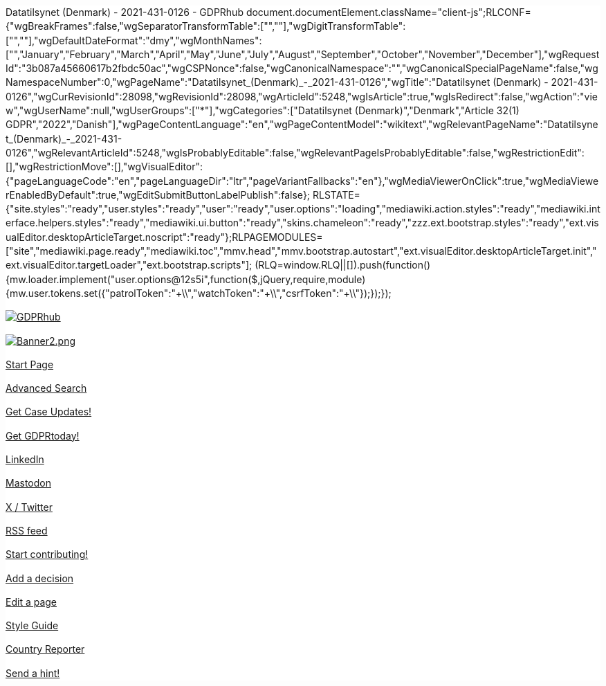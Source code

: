  Datatilsynet (Denmark) - 2021-431-0126 - GDPRhub document.documentElement.className="client-js";RLCONF={"wgBreakFrames":false,"wgSeparatorTransformTable":\["",""\],"wgDigitTransformTable":\["",""\],"wgDefaultDateFormat":"dmy","wgMonthNames":\["","January","February","March","April","May","June","July","August","September","October","November","December"\],"wgRequestId":"3b087a45660617b2fbdc50ac","wgCSPNonce":false,"wgCanonicalNamespace":"","wgCanonicalSpecialPageName":false,"wgNamespaceNumber":0,"wgPageName":"Datatilsynet\_(Denmark)\_-\_2021-431-0126","wgTitle":"Datatilsynet (Denmark) - 2021-431-0126","wgCurRevisionId":28098,"wgRevisionId":28098,"wgArticleId":5248,"wgIsArticle":true,"wgIsRedirect":false,"wgAction":"view","wgUserName":null,"wgUserGroups":\["\*"\],"wgCategories":\["Datatilsynet (Denmark)","Denmark","Article 32(1) GDPR","2022","Danish"\],"wgPageContentLanguage":"en","wgPageContentModel":"wikitext","wgRelevantPageName":"Datatilsynet\_(Denmark)\_-\_2021-431-0126","wgRelevantArticleId":5248,"wgIsProbablyEditable":false,"wgRelevantPageIsProbablyEditable":false,"wgRestrictionEdit":\[\],"wgRestrictionMove":\[\],"wgVisualEditor":{"pageLanguageCode":"en","pageLanguageDir":"ltr","pageVariantFallbacks":"en"},"wgMediaViewerOnClick":true,"wgMediaViewerEnabledByDefault":true,"wgEditSubmitButtonLabelPublish":false}; RLSTATE={"site.styles":"ready","user.styles":"ready","user":"ready","user.options":"loading","mediawiki.action.styles":"ready","mediawiki.interface.helpers.styles":"ready","mediawiki.ui.button":"ready","skins.chameleon":"ready","zzz.ext.bootstrap.styles":"ready","ext.visualEditor.desktopArticleTarget.noscript":"ready"};RLPAGEMODULES=\["site","mediawiki.page.ready","mediawiki.toc","mmv.head","mmv.bootstrap.autostart","ext.visualEditor.desktopArticleTarget.init","ext.visualEditor.targetLoader","ext.bootstrap.scripts"\]; (RLQ=window.RLQ||\[\]).push(function(){mw.loader.implement("user.options@12s5i",function($,jQuery,require,module){mw.user.tokens.set({"patrolToken":"+\\\\","watchToken":"+\\\\","csrfToken":"+\\\\"});});});                    

[![GDPRhub](/images/gdprhub_v5_150.png)](/index.php?title=Welcome_to_GDPRhub "Visit the main page")

[![Banner2.png](/images/5/57/Banner2.png)](https://gdprhub.eu/index.php?title=GDPRtoday)

[Start Page](/index.php?title=Welcome_to_GDPRhub)

[Advanced Search](/index.php?title=Advanced_Search)

[Get Case Updates!](#)

[Get GDPRtoday!](/index.php?title=GDPRtoday)

[LinkedIn](https://www.linkedin.com/showcase/gdprhub)

[Mastodon](https://mastodon.social/@GDPRhub)

[X / Twitter](https://www.twitter.com/GDPRhub)

[RSS feed](https://gdprhub.eu/index.php?title=Special:NewPages&feed=atom&hideredirs=1&limit=10&render=1)

[Start contributing!](#)

[Add a decision](/index.php?title=How_to_add_a_new_decision)

[Edit a page](/index.php?title=How_to_edit_a_page_on_GDPRhub)

[Style Guide](/index.php?title=GDPRhub_style_guide)

[Country Reporter](https://gdprmgmt.noyb.eu/become_country_reporter)

[Send a hint!](mailto:GDPRhub@noyb.eu?subject=GDPRhub%20-%20hint&body=Thank%20you%20for%20sending%20us%20a%20hint!%0A%0AIf%20you%20want%20to%20send%20us%20details%20about%20a%20case%20that%20is%20not%20on%20GDPRhub%20yet%2C%20please%20fill%20out%20the%20form%20below!%0AIf%20you%20want%20to%20send%20us%20any%20other%20information%2C%20just%20delete%20this%20text.%0A%0A%3D%3D%3D%20General%20Details%20%3D%3D%3D%0A%0ALink%20to%20the%20decision%20\(attach%20document%20if%20not%20public\)%3A%0ADPA%2FCourt%3A%0ACountry%3A%0ADate%3A%0A%0A%3D%3D%3D%20Factual%20Summary%20in%20English%20%3D%3D%3D%0A%0A-%3E%20What%20happened%20in%20this%20case%3F%0A%0A%3D%3D%3D%20Summary%20of%20the%20Dispute%20in%20English%20%3D%3D%3D%0A%0A-%3E%20What%20was%20the%20core%20dispute%20about%3F%0A%0A%3D%3D%3D%20Summary%20of%20the%20Holding%20in%20English%20%3D%3D%3D%0A%0A-%3E%20What%20is%20the%20core%20take%20away%20from%20the%20decision%3F%0A%0A%0AThank%20you%20for%20your%20support!%0Anoyb.eu%20team)
